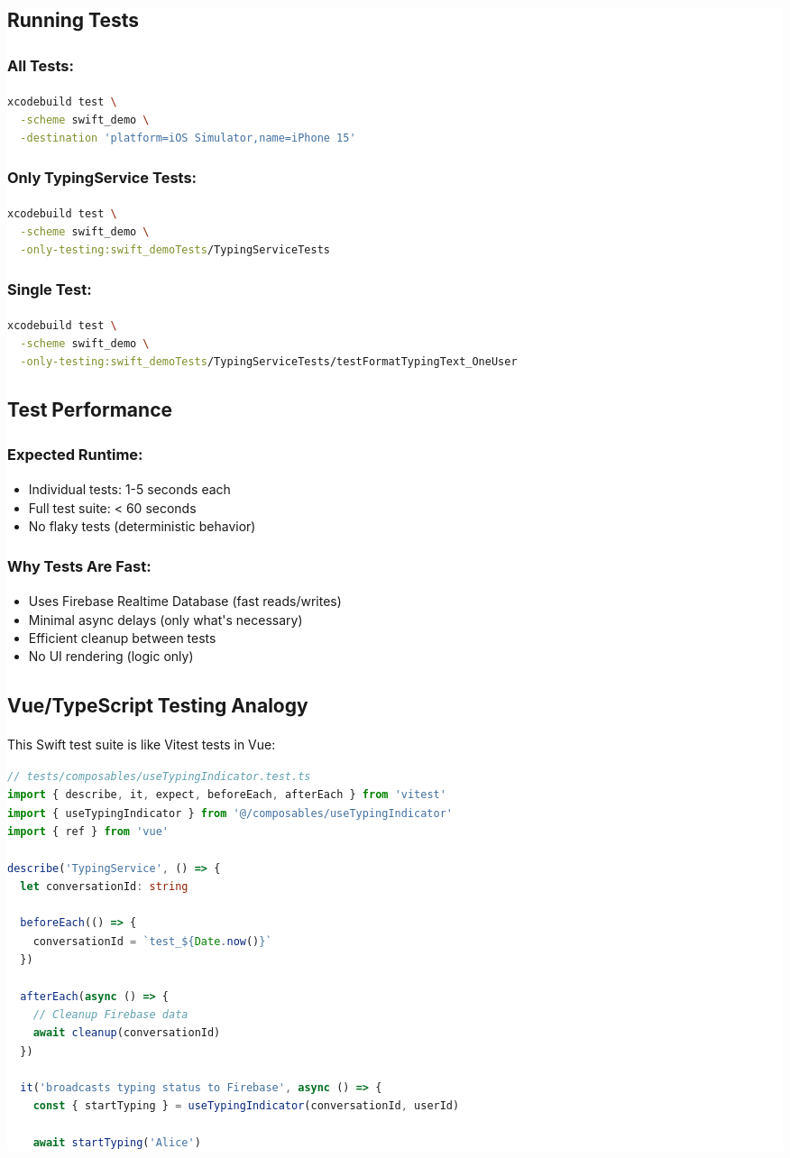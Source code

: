 ## Running Tests

### **All Tests:**
```bash
xcodebuild test \
  -scheme swift_demo \
  -destination 'platform=iOS Simulator,name=iPhone 15'
```

### **Only TypingService Tests:**
```bash
xcodebuild test \
  -scheme swift_demo \
  -only-testing:swift_demoTests/TypingServiceTests
```

### **Single Test:**
```bash
xcodebuild test \
  -scheme swift_demo \
  -only-testing:swift_demoTests/TypingServiceTests/testFormatTypingText_OneUser
```

## Test Performance

### **Expected Runtime:**
- Individual tests: 1-5 seconds each
- Full test suite: < 60 seconds
- No flaky tests (deterministic behavior)

### **Why Tests Are Fast:**
- Uses Firebase Realtime Database (fast reads/writes)
- Minimal async delays (only what's necessary)
- Efficient cleanup between tests
- No UI rendering (logic only)

## Vue/TypeScript Testing Analogy

This Swift test suite is like Vitest tests in Vue:

```typescript
// tests/composables/useTypingIndicator.test.ts
import { describe, it, expect, beforeEach, afterEach } from 'vitest'
import { useTypingIndicator } from '@/composables/useTypingIndicator'
import { ref } from 'vue'

describe('TypingService', () => {
  let conversationId: string
  
  beforeEach(() => {
    conversationId = `test_${Date.now()}`
  })
  
  afterEach(async () => {
    // Cleanup Firebase data
    await cleanup(conversationId)
  })
  
  it('broadcasts typing status to Firebase', async () => {
    const { startTyping } = useTypingIndicator(conversationId, userId)
    
    await startTyping('Alice')
```